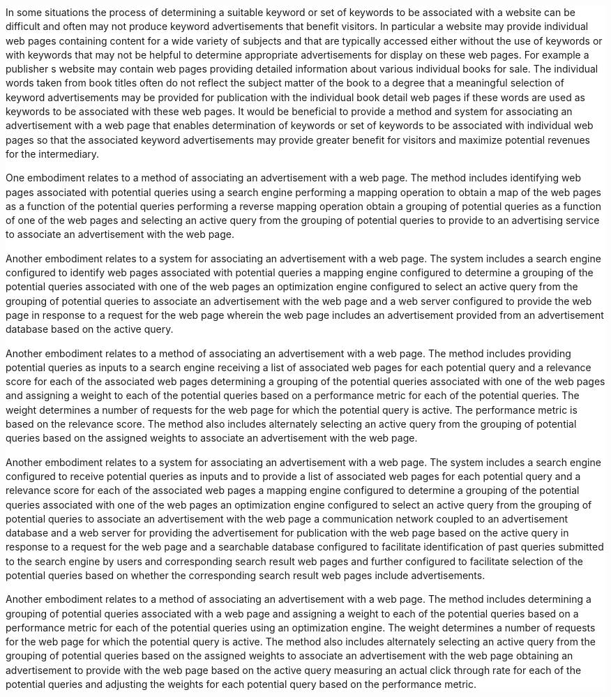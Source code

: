 In some situations the process of determining a suitable keyword or set of keywords to be associated with a website can be difficult and often may not produce keyword advertisements that benefit visitors. In particular a website may provide individual web pages containing content for a wide variety of subjects and that are typically accessed either without the use of keywords or with keywords that may not be helpful to determine appropriate advertisements for display on these web pages. For example a publisher s website may contain web pages providing detailed information about various individual books for sale. The individual words taken from book titles often do not reflect the subject matter of the book to a degree that a meaningful selection of keyword advertisements may be provided for publication with the individual book detail web pages if these words are used as keywords to be associated with these web pages. It would be beneficial to provide a method and system for associating an advertisement with a web page that enables determination of keywords or set of keywords to be associated with individual web pages so that the associated keyword advertisements may provide greater benefit for visitors and maximize potential revenues for the intermediary.

One embodiment relates to a method of associating an advertisement with a web page. The method includes identifying web pages associated with potential queries using a search engine performing a mapping operation to obtain a map of the web pages as a function of the potential queries performing a reverse mapping operation obtain a grouping of potential queries as a function of one of the web pages and selecting an active query from the grouping of potential queries to provide to an advertising service to associate an advertisement with the web page.

Another embodiment relates to a system for associating an advertisement with a web page. The system includes a search engine configured to identify web pages associated with potential queries a mapping engine configured to determine a grouping of the potential queries associated with one of the web pages an optimization engine configured to select an active query from the grouping of potential queries to associate an advertisement with the web page and a web server configured to provide the web page in response to a request for the web page wherein the web page includes an advertisement provided from an advertisement database based on the active query.

Another embodiment relates to a method of associating an advertisement with a web page. The method includes providing potential queries as inputs to a search engine receiving a list of associated web pages for each potential query and a relevance score for each of the associated web pages determining a grouping of the potential queries associated with one of the web pages and assigning a weight to each of the potential queries based on a performance metric for each of the potential queries. The weight determines a number of requests for the web page for which the potential query is active. The performance metric is based on the relevance score. The method also includes alternately selecting an active query from the grouping of potential queries based on the assigned weights to associate an advertisement with the web page.

Another embodiment relates to a system for associating an advertisement with a web page. The system includes a search engine configured to receive potential queries as inputs and to provide a list of associated web pages for each potential query and a relevance score for each of the associated web pages a mapping engine configured to determine a grouping of the potential queries associated with one of the web pages an optimization engine configured to select an active query from the grouping of potential queries to associate an advertisement with the web page a communication network coupled to an advertisement database and a web server for providing the advertisement for publication with the web page based on the active query in response to a request for the web page and a searchable database configured to facilitate identification of past queries submitted to the search engine by users and corresponding search result web pages and further configured to facilitate selection of the potential queries based on whether the corresponding search result web pages include advertisements.

Another embodiment relates to a method of associating an advertisement with a web page. The method includes determining a grouping of potential queries associated with a web page and assigning a weight to each of the potential queries based on a performance metric for each of the potential queries using an optimization engine. The weight determines a number of requests for the web page for which the potential query is active. The method also includes alternately selecting an active query from the grouping of potential queries based on the assigned weights to associate an advertisement with the web page obtaining an advertisement to provide with the web page based on the active query measuring an actual click through rate for each of the potential queries and adjusting the weights for each potential query based on the performance metric.
